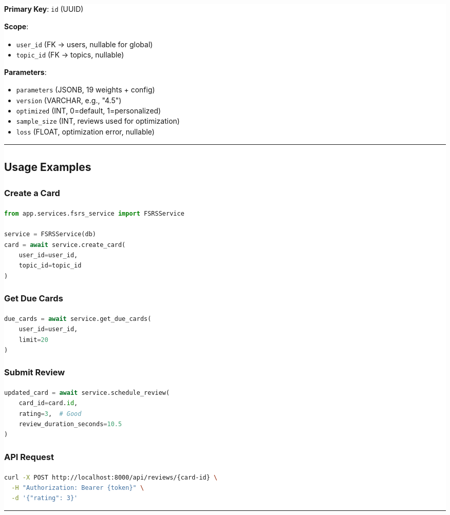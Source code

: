 **Primary Key**: `id` (UUID)

**Scope**:
- `user_id` (FK → users, nullable for global)
- `topic_id` (FK → topics, nullable)

**Parameters**:
- `parameters` (JSONB, 19 weights + config)
- `version` (VARCHAR, e.g., "4.5")
- `optimized` (INT, 0=default, 1=personalized)
- `sample_size` (INT, reviews used for optimization)
- `loss` (FLOAT, optimization error, nullable)

---

## Usage Examples

### Create a Card

```python
from app.services.fsrs_service import FSRSService

service = FSRSService(db)
card = await service.create_card(
    user_id=user_id,
    topic_id=topic_id
)
```

### Get Due Cards

```python
due_cards = await service.get_due_cards(
    user_id=user_id,
    limit=20
)
```

### Submit Review

```python
updated_card = await service.schedule_review(
    card_id=card.id,
    rating=3,  # Good
    review_duration_seconds=10.5
)
```

### API Request

```bash
curl -X POST http://localhost:8000/api/reviews/{card-id} \
  -H "Authorization: Bearer {token}" \
  -d '{"rating": 3}'
```

---